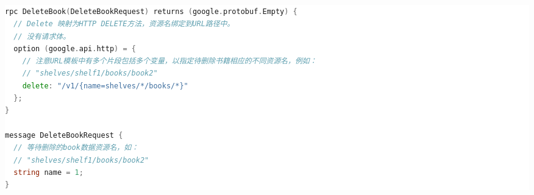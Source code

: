 ```go
rpc DeleteBook(DeleteBookRequest) returns (google.protobuf.Empty) {
  // Delete 映射为HTTP DELETE方法，资源名绑定到URL路径中。
  // 没有请求体。
  option (google.api.http) = {
    // 注意URL模板中有多个片段包括多个变量，以指定待删除书籍相应的不同资源名，例如：
    // "shelves/shelf1/books/book2"
    delete: "/v1/{name=shelves/*/books/*}"
  };
}

message DeleteBookRequest {
  // 等待删除的book数据资源名，如：
  // "shelves/shelf1/books/book2"
  string name = 1;
}
```
